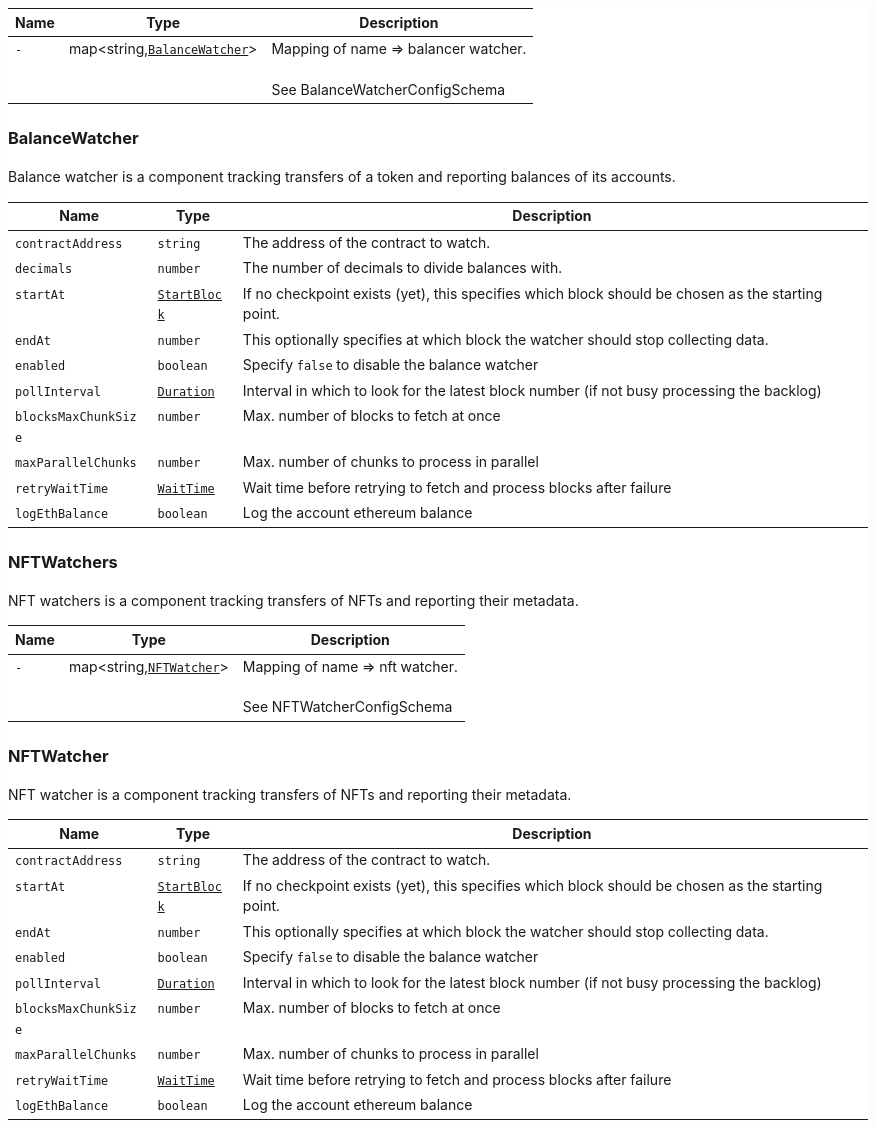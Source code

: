 | Name | Type                                            | Description                                                                |
| ---- | ----------------------------------------------- | -------------------------------------------------------------------------- |
| `-`  | map<string,[`BalanceWatcher`](#BalanceWatcher)> | Mapping of name => balancer watcher.<br><br>See BalanceWatcherConfigSchema |

### BalanceWatcher

Balance watcher is a component tracking transfers of a token and reporting balances of its accounts.

| Name                 | Type                        | Description                                                                                       |
| -------------------- | --------------------------- | ------------------------------------------------------------------------------------------------- |
| `contractAddress`    | `string`                    | The address of the contract to watch.                                                             |
| `decimals`           | `number`                    | The number of decimals to divide balances with.                                                   |
| `startAt`            | [`StartBlock`](#StartBlock) | If no checkpoint exists (yet), this specifies which block should be chosen as the starting point. |
| `endAt`              | `number`                    | This optionally specifies at which block the watcher should stop collecting data.                 |
| `enabled`            | `boolean`                   | Specify `false` to disable the balance watcher                                                    |
| `pollInterval`       | [`Duration`](#Duration)     | Interval in which to look for the latest block number (if not busy processing the backlog)        |
| `blocksMaxChunkSize` | `number`                    | Max. number of blocks to fetch at once                                                            |
| `maxParallelChunks`  | `number`                    | Max. number of chunks to process in parallel                                                      |
| `retryWaitTime`      | [`WaitTime`](#WaitTime)     | Wait time before retrying to fetch and process blocks after failure                               |
| `logEthBalance`      | `boolean`                   | Log the account ethereum balance                                                                  |

### NFTWatchers

NFT watchers is a component tracking transfers of NFTs and reporting their metadata.

| Name | Type                                    | Description                                                       |
| ---- | --------------------------------------- | ----------------------------------------------------------------- |
| `-`  | map<string,[`NFTWatcher`](#NFTWatcher)> | Mapping of name => nft watcher.<br><br>See NFTWatcherConfigSchema |

### NFTWatcher

NFT watcher is a component tracking transfers of NFTs and reporting their metadata.

| Name                 | Type                        | Description                                                                                       |
| -------------------- | --------------------------- | ------------------------------------------------------------------------------------------------- |
| `contractAddress`    | `string`                    | The address of the contract to watch.                                                             |
| `startAt`            | [`StartBlock`](#StartBlock) | If no checkpoint exists (yet), this specifies which block should be chosen as the starting point. |
| `endAt`              | `number`                    | This optionally specifies at which block the watcher should stop collecting data.                 |
| `enabled`            | `boolean`                   | Specify `false` to disable the balance watcher                                                    |
| `pollInterval`       | [`Duration`](#Duration)     | Interval in which to look for the latest block number (if not busy processing the backlog)        |
| `blocksMaxChunkSize` | `number`                    | Max. number of blocks to fetch at once                                                            |
| `maxParallelChunks`  | `number`                    | Max. number of chunks to process in parallel                                                      |
| `retryWaitTime`      | [`WaitTime`](#WaitTime)     | Wait time before retrying to fetch and process blocks after failure                               |
| `logEthBalance`      | `boolean`                   | Log the account ethereum balance                                                                  |
